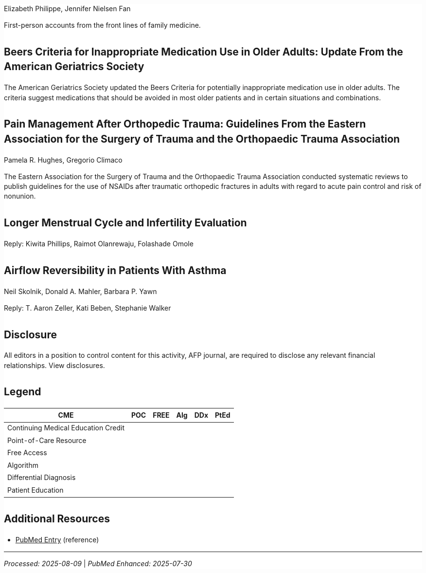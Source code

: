 Elizabeth Philippe, Jennifer Nielsen Fan

First-person accounts from the front lines of family medicine.

## Beers Criteria for Inappropriate Medication Use in Older Adults: Update From the American Geriatrics Society

The American Geriatrics Society updated the Beers Criteria for potentially inappropriate medication use in older adults. The criteria suggest medications that should be avoided in most older patients and in certain situations and combinations.

## Pain Management After Orthopedic Trauma: Guidelines From the Eastern Association for the Surgery of Trauma and the Orthopaedic Trauma Association

Pamela R. Hughes, Gregorio Climaco

The Eastern Association for the Surgery of Trauma and the Orthopaedic Trauma Association conducted systematic reviews to publish guidelines for the use of NSAIDs after traumatic orthopedic fractures in adults with regard to acute pain control and risk of nonunion.

## Longer Menstrual Cycle and Infertility Evaluation

Reply: Kiwita Phillips, Raimot Olanrewaju, Folashade Omole

## Airflow Reversibility in Patients With Asthma

Neil Skolnik, Donald A. Mahler, Barbara P. Yawn

Reply: T. Aaron Zeller, Kati Beben, Stephanie Walker

## Disclosure

All editors in a position to control content for this activity, AFP journal, are required to disclose any relevant financial relationships. View disclosures.

## Legend

| CME | POC | FREE | Alg | DDx | PtEd |
|---|---|---|---|---|---|
| Continuing Medical Education Credit |
| Point-of-Care Resource |
| Free Access |
| Algorithm |
| Differential Diagnosis |
| Patient Education |

## Additional Resources

- [PubMed Entry](https://pubmed.ncbi.nlm.nih.gov/38648844/) (reference)

---

*Processed: 2025-08-09* | *PubMed Enhanced: 2025-07-30*
